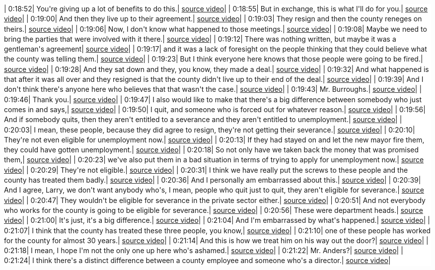 | 0:18:52| You're giving up a lot of benefits to do this.| [source video](https://archive.org/details/cocomws100920part2?start=1132)|
| 0:18:55| But in exchange, this is what I'll do for you.| [source video](https://archive.org/details/cocomws100920part2?start=1135)|
| 0:19:00| And then they live up to their agreement.| [source video](https://archive.org/details/cocomws100920part2?start=1140)|
| 0:19:03| They resign and then the county reneges on theirs.| [source video](https://archive.org/details/cocomws100920part2?start=1143)|
| 0:19:06| Now, I don't know what happened to those meetings.| [source video](https://archive.org/details/cocomws100920part2?start=1146)|
| 0:19:08| Maybe we need to bring the parties that were involved with it there.| [source video](https://archive.org/details/cocomws100920part2?start=1148)|
| 0:19:12| There was nothing written, but maybe it was a gentleman's agreement| [source video](https://archive.org/details/cocomws100920part2?start=1152)|
| 0:19:17| and it was a lack of foresight on the people thinking that they could believe what the county was telling them.| [source video](https://archive.org/details/cocomws100920part2?start=1157)|
| 0:19:23| But I think everyone here knows that those people were going to be fired.| [source video](https://archive.org/details/cocomws100920part2?start=1163)|
| 0:19:28| And they sat down and they, you know, they made a deal.| [source video](https://archive.org/details/cocomws100920part2?start=1168)|
| 0:19:32| And what happened is that after it was all over and they resigned is that the county didn't live up to their end of the deal.| [source video](https://archive.org/details/cocomws100920part2?start=1172)|
| 0:19:39| And I don't think there's anyone here who believes that that wasn't the case.| [source video](https://archive.org/details/cocomws100920part2?start=1179)|
| 0:19:43| Mr. Burroughs.| [source video](https://archive.org/details/cocomws100920part2?start=1183)|
| 0:19:46| Thank you.| [source video](https://archive.org/details/cocomws100920part2?start=1186)|
| 0:19:47| I also would like to make that there's a big difference between somebody who just comes in and says,| [source video](https://archive.org/details/cocomws100920part2?start=1187)|
| 0:19:50| I quit, and someone who is forced out for whatever reason.| [source video](https://archive.org/details/cocomws100920part2?start=1190)|
| 0:19:56| And if somebody quits, then they aren't entitled to a severance and they aren't entitled to unemployment.| [source video](https://archive.org/details/cocomws100920part2?start=1196)|
| 0:20:03| I mean, these people, because they did agree to resign, they're not getting their severance.| [source video](https://archive.org/details/cocomws100920part2?start=1203)|
| 0:20:10| They're not even eligible for unemployment now.| [source video](https://archive.org/details/cocomws100920part2?start=1210)|
| 0:20:13| If they had stayed on and let the new mayor fire them, they could have gotten unemployment.| [source video](https://archive.org/details/cocomws100920part2?start=1213)|
| 0:20:18| So not only have we taken back the money that was promised them,| [source video](https://archive.org/details/cocomws100920part2?start=1218)|
| 0:20:23| we've also put them in a bad situation in terms of trying to apply for unemployment now.| [source video](https://archive.org/details/cocomws100920part2?start=1223)|
| 0:20:29| They're not eligible.| [source video](https://archive.org/details/cocomws100920part2?start=1229)|
| 0:20:31| I think we have really put the screws to these people and the county has treated them badly.| [source video](https://archive.org/details/cocomws100920part2?start=1231)|
| 0:20:36| And I personally am embarrassed about this.| [source video](https://archive.org/details/cocomws100920part2?start=1236)|
| 0:20:39| And I agree, Larry, we don't want anybody who's, I mean, people who quit just to quit, they aren't eligible for severance.| [source video](https://archive.org/details/cocomws100920part2?start=1239)|
| 0:20:47| They wouldn't be eligible for severance in the private sector either.| [source video](https://archive.org/details/cocomws100920part2?start=1247)|
| 0:20:51| And not everybody who works for the county is going to be eligible for severance.| [source video](https://archive.org/details/cocomws100920part2?start=1251)|
| 0:20:56| These were department heads.| [source video](https://archive.org/details/cocomws100920part2?start=1256)|
| 0:21:00| It's just, it's a big difference.| [source video](https://archive.org/details/cocomws100920part2?start=1260)|
| 0:21:04| And I'm embarrassed by what's happened.| [source video](https://archive.org/details/cocomws100920part2?start=1264)|
| 0:21:07| I think that the county has treated these three people, you know,| [source video](https://archive.org/details/cocomws100920part2?start=1267)|
| 0:21:10| one of these people has worked for the county for almost 30 years.| [source video](https://archive.org/details/cocomws100920part2?start=1270)|
| 0:21:14| And this is how we treat him on his way out the door?| [source video](https://archive.org/details/cocomws100920part2?start=1274)|
| 0:21:18| I mean, I hope I'm not the only one up here who's ashamed.| [source video](https://archive.org/details/cocomws100920part2?start=1278)|
| 0:21:22| Mr. Anders?| [source video](https://archive.org/details/cocomws100920part2?start=1282)|
| 0:21:24| I think there's a distinct difference between a county employee and someone who's a director.| [source video](https://archive.org/details/cocomws100920part2?start=1284)|